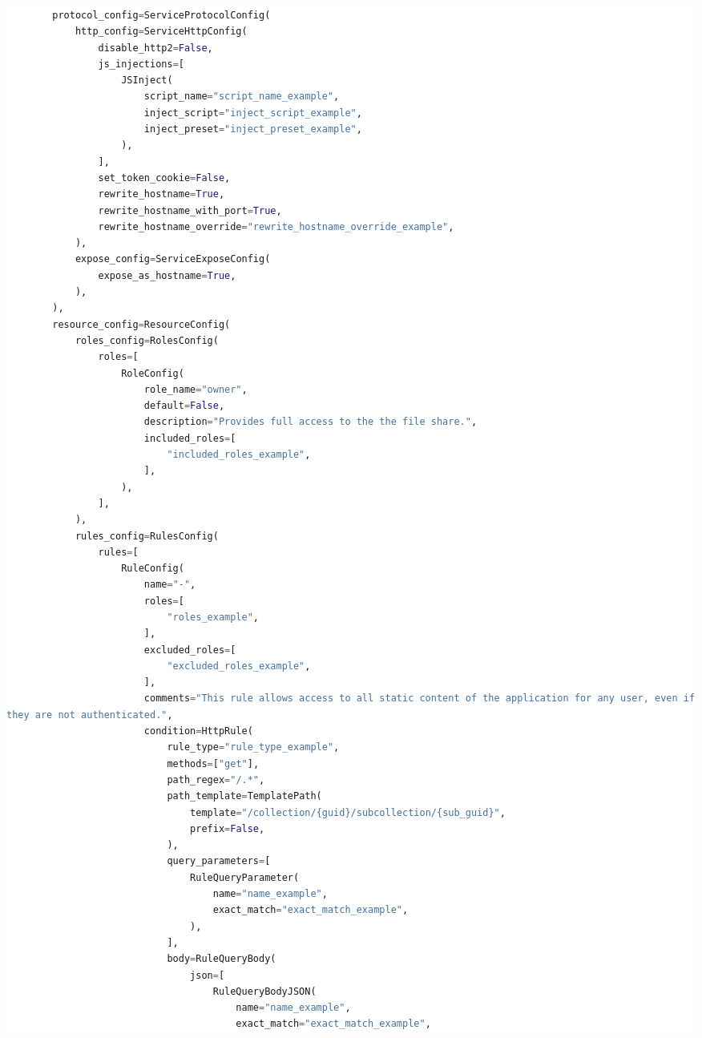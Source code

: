 ```python
        protocol_config=ServiceProtocolConfig(
            http_config=ServiceHttpConfig(
                disable_http2=False,
                js_injections=[
                    JSInject(
                        script_name="script_name_example",
                        inject_script="inject_script_example",
                        inject_preset="inject_preset_example",
                    ),
                ],
                set_token_cookie=False,
                rewrite_hostname=True,
                rewrite_hostname_with_port=True,
                rewrite_hostname_override="rewrite_hostname_override_example",
            ),
            expose_config=ServiceExposeConfig(
                expose_as_hostname=True,
            ),
        ),
        resource_config=ResourceConfig(
            roles_config=RolesConfig(
                roles=[
                    RoleConfig(
                        role_name="owner",
                        default=False,
                        description="Provides full access to the the file share.",
                        included_roles=[
                            "included_roles_example",
                        ],
                    ),
                ],
            ),
            rules_config=RulesConfig(
                rules=[
                    RuleConfig(
                        name="-",
                        roles=[
                            "roles_example",
                        ],
                        excluded_roles=[
                            "excluded_roles_example",
                        ],
                        comments="This rule allows access to all static content of the application for any user, even if they are not authenticated.",
                        condition=HttpRule(
                            rule_type="rule_type_example",
                            methods=["get"],
                            path_regex="/.*",
                            path_template=TemplatePath(
                                template="/collection/{guid}/subcollection/{sub_guid}",
                                prefix=False,
                            ),
                            query_parameters=[
                                RuleQueryParameter(
                                    name="name_example",
                                    exact_match="exact_match_example",
                                ),
                            ],
                            body=RuleQueryBody(
                                json=[
                                    RuleQueryBodyJSON(
                                        name="name_example",
                                        exact_match="exact_match_example",
```